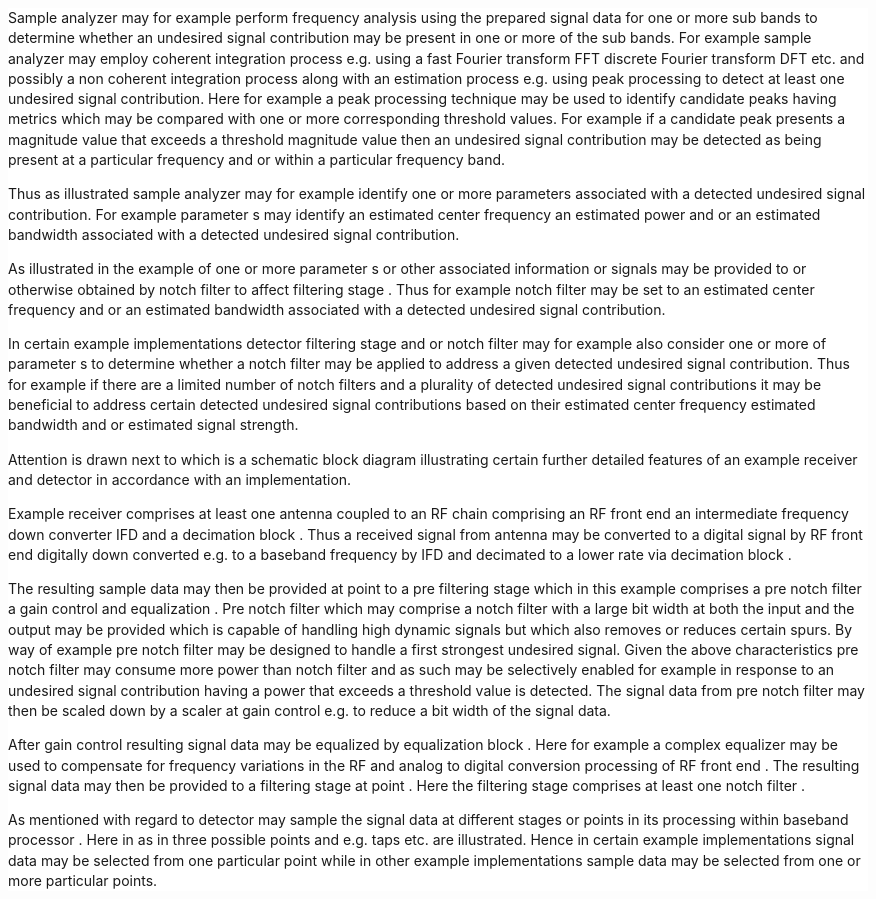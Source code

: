 Sample analyzer may for example perform frequency analysis using the prepared signal data for one or more sub bands to determine whether an undesired signal contribution may be present in one or more of the sub bands. For example sample analyzer may employ coherent integration process e.g. using a fast Fourier transform FFT discrete Fourier transform DFT etc. and possibly a non coherent integration process along with an estimation process e.g. using peak processing to detect at least one undesired signal contribution. Here for example a peak processing technique may be used to identify candidate peaks having metrics which may be compared with one or more corresponding threshold values. For example if a candidate peak presents a magnitude value that exceeds a threshold magnitude value then an undesired signal contribution may be detected as being present at a particular frequency and or within a particular frequency band.

Thus as illustrated sample analyzer may for example identify one or more parameters associated with a detected undesired signal contribution. For example parameter s may identify an estimated center frequency an estimated power and or an estimated bandwidth associated with a detected undesired signal contribution.

As illustrated in the example of one or more parameter s or other associated information or signals may be provided to or otherwise obtained by notch filter to affect filtering stage . Thus for example notch filter may be set to an estimated center frequency and or an estimated bandwidth associated with a detected undesired signal contribution.

In certain example implementations detector filtering stage and or notch filter may for example also consider one or more of parameter s to determine whether a notch filter may be applied to address a given detected undesired signal contribution. Thus for example if there are a limited number of notch filters and a plurality of detected undesired signal contributions it may be beneficial to address certain detected undesired signal contributions based on their estimated center frequency estimated bandwidth and or estimated signal strength.

Attention is drawn next to which is a schematic block diagram illustrating certain further detailed features of an example receiver and detector in accordance with an implementation.

Example receiver comprises at least one antenna coupled to an RF chain comprising an RF front end an intermediate frequency down converter IFD and a decimation block . Thus a received signal from antenna may be converted to a digital signal by RF front end digitally down converted e.g. to a baseband frequency by IFD and decimated to a lower rate via decimation block .

The resulting sample data may then be provided at point to a pre filtering stage which in this example comprises a pre notch filter a gain control and equalization . Pre notch filter which may comprise a notch filter with a large bit width at both the input and the output may be provided which is capable of handling high dynamic signals but which also removes or reduces certain spurs. By way of example pre notch filter may be designed to handle a first strongest undesired signal. Given the above characteristics pre notch filter may consume more power than notch filter and as such may be selectively enabled for example in response to an undesired signal contribution having a power that exceeds a threshold value is detected. The signal data from pre notch filter may then be scaled down by a scaler at gain control e.g. to reduce a bit width of the signal data.

After gain control resulting signal data may be equalized by equalization block . Here for example a complex equalizer may be used to compensate for frequency variations in the RF and analog to digital conversion processing of RF front end . The resulting signal data may then be provided to a filtering stage at point . Here the filtering stage comprises at least one notch filter .

As mentioned with regard to detector may sample the signal data at different stages or points in its processing within baseband processor . Here in as in three possible points and e.g. taps etc. are illustrated. Hence in certain example implementations signal data may be selected from one particular point while in other example implementations sample data may be selected from one or more particular points.
